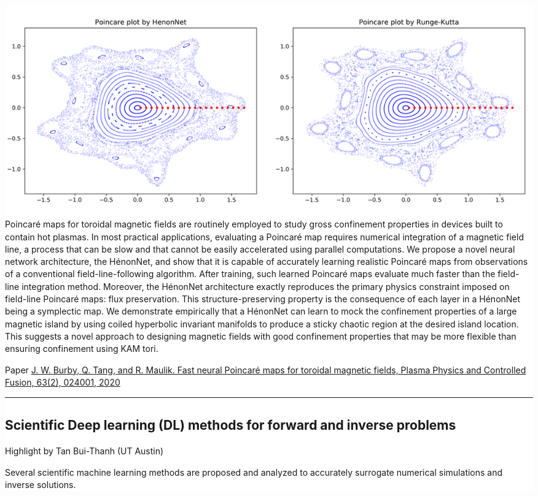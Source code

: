 ![](img/gallery/rmp.png)
Poincaré maps for toroidal magnetic fields are routinely employed to study gross confinement properties in devices built to contain hot plasmas. In most practical applications, evaluating a Poincaré map requires numerical integration of a magnetic field line, a process that can be slow and that cannot be easily accelerated using parallel computations. We propose a novel neural network architecture, the HénonNet, and show that it is capable of accurately learning realistic Poincaré maps from observations of a conventional field-line-following algorithm. After training, such learned Poincaré maps evaluate much faster than the field-line integration method. Moreover, the HénonNet architecture exactly reproduces the primary physics constraint imposed on field-line Poincaré maps: flux preservation. This structure-preserving property is the consequence of each layer in a HénonNet being a symplectic map. We demonstrate empirically that a HénonNet can learn to mock the confinement properties of a large magnetic island by using coiled hyperbolic invariant manifolds to produce a sticky chaotic region at the desired island location. This suggests a novel approach to designing magnetic fields with good confinement properties that may be more flexible than ensuring confinement using KAM tori.


Paper [J. W. Burby, Q. Tang, and R. Maulik. Fast neural Poincaré maps for toroidal magnetic fields, Plasma Physics and Controlled Fusion, 63(2), 024001, 2020](https://doi.org/10.1088/1361-6587/abcbaa)

----
## Scientific Deep learning (DL) methods for forward and inverse problems
Highlight by Tan Bui-Thanh (UT Austin)

Several scientific machine learning methods are proposed and analyzed to accurately surrogate numerical simulations and inverse solutions.
